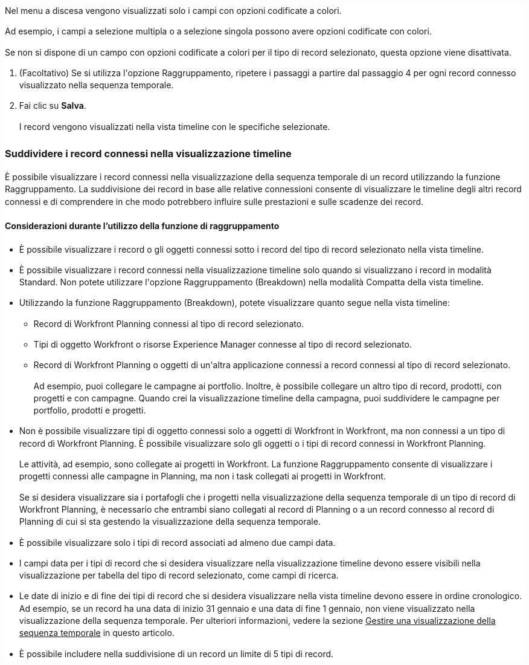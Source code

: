    Nel menu a discesa vengono visualizzati solo i campi con opzioni codificate a colori.

   Ad esempio, i campi a selezione multipla o a selezione singola possono avere opzioni codificate con colori.

   Se non si dispone di un campo con opzioni codificate a colori per il tipo di record selezionato, questa opzione viene disattivata.

1. <span class="preview">(Facoltativo) Se si utilizza l&#39;opzione Raggruppamento, ripetere i passaggi a partire dal passaggio 4 per ogni record connesso visualizzato nella sequenza temporale. </span>

1. Fai clic su **Salva**.

   I record vengono visualizzati nella vista timeline con le specifiche selezionate.



### Suddividere i record connessi nella visualizzazione timeline

È possibile visualizzare i record connessi nella visualizzazione della sequenza temporale di un record utilizzando la funzione Raggruppamento. La suddivisione dei record in base alle relative connessioni consente di visualizzare le timeline degli altri record connessi e di comprendere in che modo potrebbero influire sulle prestazioni e sulle scadenze dei record.

#### Considerazioni durante l’utilizzo della funzione di raggruppamento

* È possibile visualizzare i record o gli oggetti connessi sotto i record del tipo di record selezionato nella vista timeline.
* È possibile visualizzare i record connessi nella visualizzazione timeline solo quando si visualizzano i record in modalità Standard. Non potete utilizzare l&#39;opzione Raggruppamento (Breakdown) nella modalità Compatta della vista timeline.
* Utilizzando la funzione Raggruppamento (Breakdown), potete visualizzare quanto segue nella vista timeline:
   * Record di Workfront Planning connessi al tipo di record selezionato.
   * Tipi di oggetto Workfront o risorse Experience Manager connesse al tipo di record selezionato.
   * Record di Workfront Planning o oggetti di un&#39;altra applicazione connessi a record connessi al tipo di record selezionato.

     Ad esempio, puoi collegare le campagne ai portfolio. Inoltre, è possibile collegare un altro tipo di record, prodotti, con progetti e con campagne. Quando crei la visualizzazione timeline della campagna, puoi suddividere le campagne per portfolio, prodotti e progetti.

* Non è possibile visualizzare tipi di oggetto connessi solo a oggetti di Workfront in Workfront, ma non connessi a un tipo di record di Workfront Planning. È possibile visualizzare solo gli oggetti o i tipi di record connessi in Workfront Planning.

  Le attività, ad esempio, sono collegate ai progetti in Workfront. La funzione Raggruppamento consente di visualizzare i progetti connessi alle campagne in Planning, ma non i task collegati ai progetti in Workfront.

  Se si desidera visualizzare sia i portafogli che i progetti nella visualizzazione della sequenza temporale di un tipo di record di Workfront Planning, è necessario che entrambi siano collegati al record di Planning o a un record connesso al record di Planning di cui si sta gestendo la visualizzazione della sequenza temporale.
* È possibile visualizzare solo i tipi di record associati ad almeno due campi data.
* I campi data per i tipi di record che si desidera visualizzare nella visualizzazione timeline devono essere visibili nella visualizzazione per tabella del tipo di record selezionato, come campi di ricerca.
* Le date di inizio e di fine dei tipi di record che si desidera visualizzare nella vista timeline devono essere in ordine cronologico. Ad esempio, se un record ha una data di inizio 31 gennaio e una data di fine 1 gennaio, non viene visualizzato nella visualizzazione della sequenza temporale. Per ulteriori informazioni, vedere la sezione [Gestire una visualizzazione della sequenza temporale](#manage-a-timeline-view) in questo articolo.
* È possibile includere nella suddivisione di un record un limite di 5 tipi di record.

